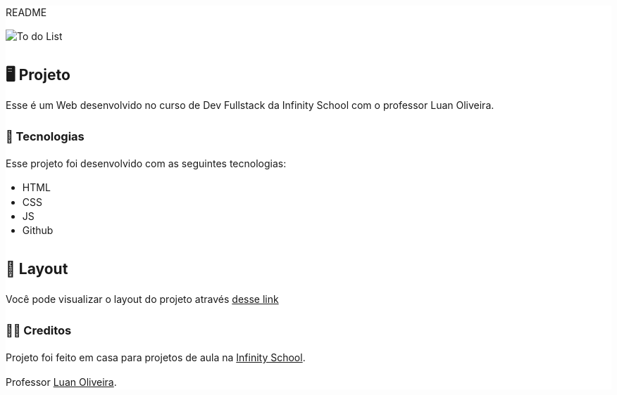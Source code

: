 README

<p>
 <img src="/img/To do List.png" alt="To do List" width="100%" />
</p>

## 🖥️ Projeto

Esse é um Web desenvolvido no curso de Dev Fullstack da Infinity School com o professor Luan Oliveira.

### 🔎 Tecnologias

Esse projeto foi desenvolvido com as seguintes tecnologias:

- HTML
- CSS
- JS
- Github

## 🎨 Layout

Você pode visualizar o layout do projeto através
[desse link](https://github.com/marciliossalgado)

### 🧑‍💻 Creditos

Projeto foi feito em casa para projetos de aula na [Infinity School](https://infinityschool.com.br/).

Professor [Luan Oliveira](https://www.linkedin.com/in/luanpdd/).
